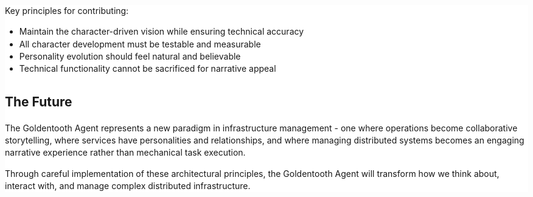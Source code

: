 Key principles for contributing:
- Maintain the character-driven vision while ensuring technical accuracy
- All character development must be testable and measurable
- Personality evolution should feel natural and believable
- Technical functionality cannot be sacrificed for narrative appeal

## The Future

The Goldentooth Agent represents a new paradigm in infrastructure management - one where operations become collaborative storytelling, where services have personalities and relationships, and where managing distributed systems becomes an engaging narrative experience rather than mechanical task execution.

Through careful implementation of these architectural principles, the Goldentooth Agent will transform how we think about, interact with, and manage complex distributed infrastructure.